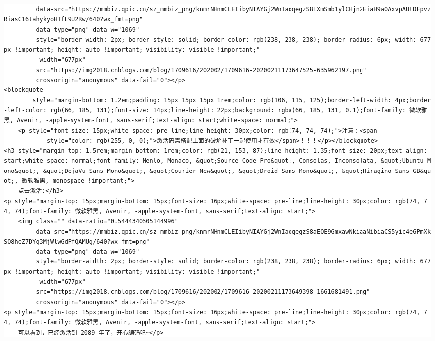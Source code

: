              data-src="https://mmbiz.qpic.cn/sz_mmbiz_png/knmrNHnmCLEIibyNIAYGj2WnIaoqegzS8LXmSmb1ylCHjn2EiaH9a0AxvpAUtDFpvzRiasC16tahykyoHTfL9U2Rw/640?wx_fmt=png"
             data-type="png" data-w="1069"
             style="border-width: 2px; border-style: solid; border-color: rgb(238, 238, 238); border-radius: 6px; width: 677px !important; height: auto !important; visibility: visible !important;"
             _width="677px"
             src="https://img2018.cnblogs.com/blog/1709616/202002/1709616-20200211173647525-635962197.png"
             crossorigin="anonymous" data-fail="0"></p>
    <blockquote
            style="margin-bottom: 1.2em;padding: 15px 15px 15px 1rem;color: rgb(106, 115, 125);border-left-width: 4px;border-left-color: rgb(66, 185, 131);font-size: 14px;line-height: 22px;background: rgba(66, 185, 131, 0.1);font-family: 微软雅黑, Avenir, -apple-system-font, sans-serif;text-align: start;white-space: normal;">
        <p style="font-size: 15px;white-space: pre-line;line-height: 30px;color: rgb(74, 74, 74);">注意：<span
                style="color: rgb(255, 0, 0);">激活码需搭配上面的破解补丁一起使用才有效</span>！！！</p></blockquote>
    <h3 style="margin-top: 1.5rem;margin-bottom: 1rem;color: rgb(21, 153, 87);line-height: 1.35;font-size: 20px;text-align: start;white-space: normal;font-family: Menlo, Monaco, &quot;Source Code Pro&quot;, Consolas, Inconsolata, &quot;Ubuntu Mono&quot;, &quot;DejaVu Sans Mono&quot;, &quot;Courier New&quot;, &quot;Droid Sans Mono&quot;, &quot;Hiragino Sans GB&quot;, 微软雅黑, monospace !important;">
        点击激活:</h3>
    <p style="margin-top: 15px;margin-bottom: 15px;font-size: 16px;white-space: pre-line;line-height: 30px;color: rgb(74, 74, 74);font-family: 微软雅黑, Avenir, -apple-system-font, sans-serif;text-align: start;">
        <img class="" data-ratio="0.5444340505144996"
             data-src="https://mmbiz.qpic.cn/sz_mmbiz_png/knmrNHnmCLEIibyNIAYGj2WnIaoqegzS8aEQE9GmxawNkiaaNibiaCS5yic4e6PmXkSO8heZ7DYq3MjWlwGdPfQAMUg/640?wx_fmt=png"
             data-type="png" data-w="1069"
             style="border-width: 2px; border-style: solid; border-color: rgb(238, 238, 238); border-radius: 6px; width: 677px !important; height: auto !important; visibility: visible !important;"
             _width="677px"
             src="https://img2018.cnblogs.com/blog/1709616/202002/1709616-20200211173649398-1661681491.png"
             crossorigin="anonymous" data-fail="0"></p>
    <p style="margin-top: 15px;margin-bottom: 15px;font-size: 16px;white-space: pre-line;line-height: 30px;color: rgb(74, 74, 74);font-family: 微软雅黑, Avenir, -apple-system-font, sans-serif;text-align: start;">
        可以看到，已经激活到 2089 年了，开心编码吧~</p>
</div>

